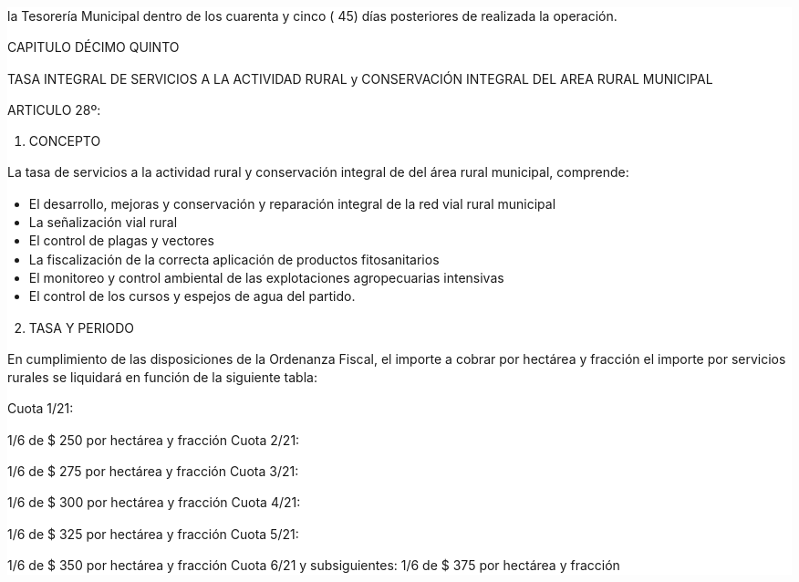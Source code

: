 la Tesorería Municipal dentro de los cuarenta y cinco ( 45) días 
posteriores de realizada la operación. 
 
CAPITULO DÉCIMO QUINTO 
 
TASA INTEGRAL DE SERVICIOS A LA ACTIVIDAD RURAL y 
CONSERVACIÓN INTEGRAL DEL AREA RURAL MUNICIPAL 
 
 
ARTICULO 28º:  
 
1) CONCEPTO 
 
La tasa de servicios a la actividad rural y conservación integral 
de del área rural municipal, comprende: 
 
- El desarrollo, mejoras y conservación y reparación integral 
de la red vial rural municipal 
- La señalización vial rural 
- El control de plagas y vectores 
- La fiscalización de la correcta aplicación de productos 
fitosanitarios 
- El monitoreo y control ambiental de las explotaciones 
agropecuarias intensivas  
- El control de los cursos y espejos de agua del partido. 
 
 
2) TASA Y PERIODO 
 
En cumplimiento de las disposiciones de la Ordenanza Fiscal, el 
importe a cobrar por hectárea y fracción el importe por servicios 
rurales se liquidará en función de la siguiente tabla: 
 
Cuota 1/21: 
 
 
 
1/6 de $ 250 por hectárea y 
fracción 
Cuota 2/21: 
 
 
 
1/6 de $ 275 por hectárea y 
fracción 
Cuota 3/21: 
 
 
 
1/6 de $ 300 por hectárea y 
fracción 
Cuota 4/21: 
 
 
 
1/6 de $ 325 por hectárea y 
fracción 
Cuota 5/21: 
 
 
 
1/6 de $ 350 por hectárea y 
fracción 
Cuota 6/21 y subsiguientes: 
1/6 de $ 375 por hectárea y 
fracción 
 